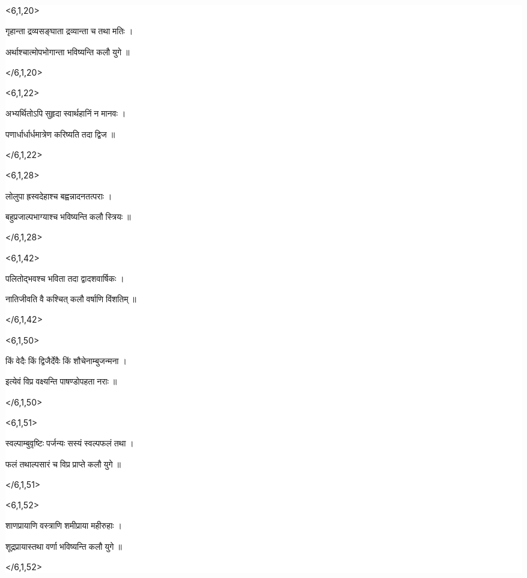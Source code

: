 

\<6,1,20\>

 गृहान्ता द्रव्यसङ्घाता द्रव्यान्ता च तथा मतिः ।

 अर्थाश्चात्मोपभोगान्ता भविष्यन्ति कलौ युगे ॥

\</6,1,20\>



\<6,1,22\>

 अभ्यर्थितोऽपि सुहृदा स्वार्थहानिं न मानवः ।

 पणार्धार्धार्धमात्रेण करिष्यति तदा द्विज ॥

\</6,1,22\>



\<6,1,28\>

 लोलुपा ह्रस्वदेहाश्च बह्वन्नादनतत्पराः ।

 बहुप्रजाल्पभाग्याश्च भविष्यन्ति कलौ स्त्रियः ॥

\</6,1,28\>



\<6,1,42\>

 पलितोद्भवश्च भविता तदा द्वादशवार्षिकः ।

 नातिजीवति वै कश्चित् कलौ वर्षाणि विंशतिम् ॥

\</6,1,42\>



\<6,1,50\>

 किं वेदैः किं द्विजैर्देवैः किं शौचेनाम्बुजन्मना ।

 इत्येवं विप्र वक्ष्यन्ति पाषण्डोपहता नराः ॥

\</6,1,50\>



\<6,1,51\>

 स्वल्पाम्बुवृष्टिः पर्जन्यः सस्यं स्वल्पफलं तथा ।

 फलं तथाल्पसारं च विप्र प्राप्ते कलौ युगे ॥

\</6,1,51\>



\<6,1,52\>

 शाणप्रायाणि वस्त्राणि शमीप्राया महीरुहाः ।

 शूद्रप्रायास्तथा वर्णा भविष्यन्ति कलौ युगे ॥

\</6,1,52\>
